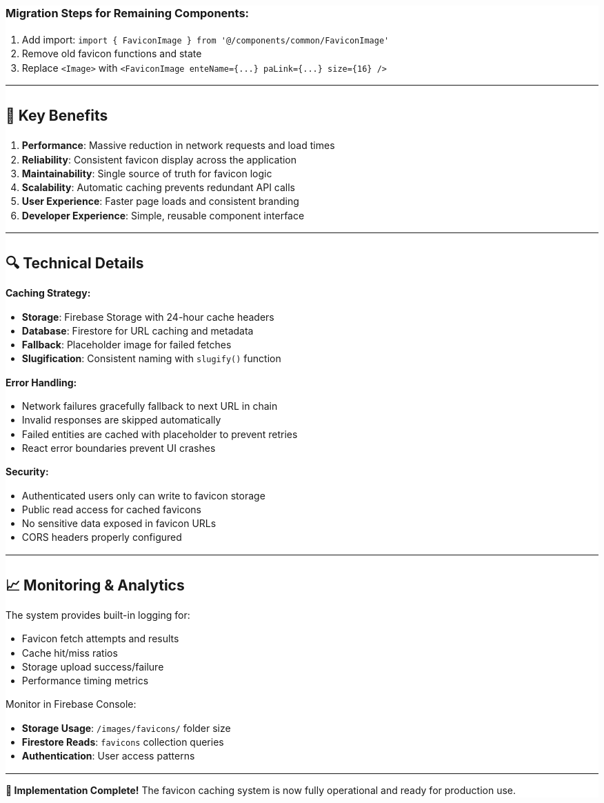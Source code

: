 ### **Migration Steps for Remaining Components:**
1. Add import: `import { FaviconImage } from '@/components/common/FaviconImage'`
2. Remove old favicon functions and state
3. Replace `<Image>` with `<FaviconImage enteName={...} paLink={...} size={16} />`

---

## 🚀 **Key Benefits**

1. **Performance**: Massive reduction in network requests and load times
2. **Reliability**: Consistent favicon display across the application
3. **Maintainability**: Single source of truth for favicon logic
4. **Scalability**: Automatic caching prevents redundant API calls
5. **User Experience**: Faster page loads and consistent branding
6. **Developer Experience**: Simple, reusable component interface

---

## 🔍 **Technical Details**

**Caching Strategy:**
- **Storage**: Firebase Storage with 24-hour cache headers
- **Database**: Firestore for URL caching and metadata
- **Fallback**: Placeholder image for failed fetches
- **Slugification**: Consistent naming with `slugify()` function

**Error Handling:**
- Network failures gracefully fallback to next URL in chain
- Invalid responses are skipped automatically
- Failed entities are cached with placeholder to prevent retries
- React error boundaries prevent UI crashes

**Security:**
- Authenticated users only can write to favicon storage
- Public read access for cached favicons
- No sensitive data exposed in favicon URLs
- CORS headers properly configured

---

## 📈 **Monitoring & Analytics**

The system provides built-in logging for:
- Favicon fetch attempts and results
- Cache hit/miss ratios  
- Storage upload success/failure
- Performance timing metrics

Monitor in Firebase Console:
- **Storage Usage**: `/images/favicons/` folder size
- **Firestore Reads**: `favicons` collection queries
- **Authentication**: User access patterns

---

**🎉 Implementation Complete!** The favicon caching system is now fully operational and ready for production use. 